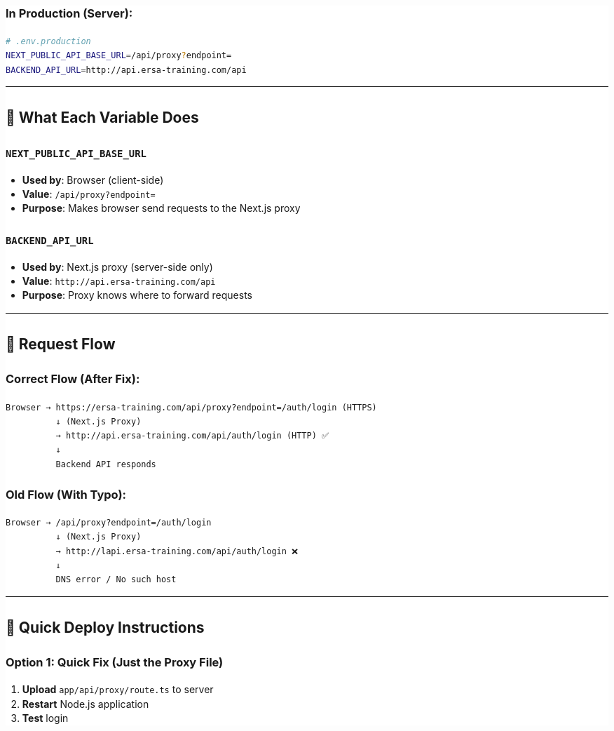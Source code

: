 ### In Production (Server):
```bash
# .env.production
NEXT_PUBLIC_API_BASE_URL=/api/proxy?endpoint=
BACKEND_API_URL=http://api.ersa-training.com/api
```

---

## 🎯 What Each Variable Does

### `NEXT_PUBLIC_API_BASE_URL`
- **Used by**: Browser (client-side)
- **Value**: `/api/proxy?endpoint=`
- **Purpose**: Makes browser send requests to the Next.js proxy

### `BACKEND_API_URL`
- **Used by**: Next.js proxy (server-side only)
- **Value**: `http://api.ersa-training.com/api`
- **Purpose**: Proxy knows where to forward requests

---

## 🔄 Request Flow

### Correct Flow (After Fix):
```
Browser → https://ersa-training.com/api/proxy?endpoint=/auth/login (HTTPS)
          ↓ (Next.js Proxy)
          → http://api.ersa-training.com/api/auth/login (HTTP) ✅
          ↓
          Backend API responds
```

### Old Flow (With Typo):
```
Browser → /api/proxy?endpoint=/auth/login
          ↓ (Next.js Proxy)
          → http://lapi.ersa-training.com/api/auth/login ❌
          ↓
          DNS error / No such host
```

---

## 🚀 Quick Deploy Instructions

### Option 1: Quick Fix (Just the Proxy File)

1. **Upload** `app/api/proxy/route.ts` to server
2. **Restart** Node.js application
3. **Test** login
